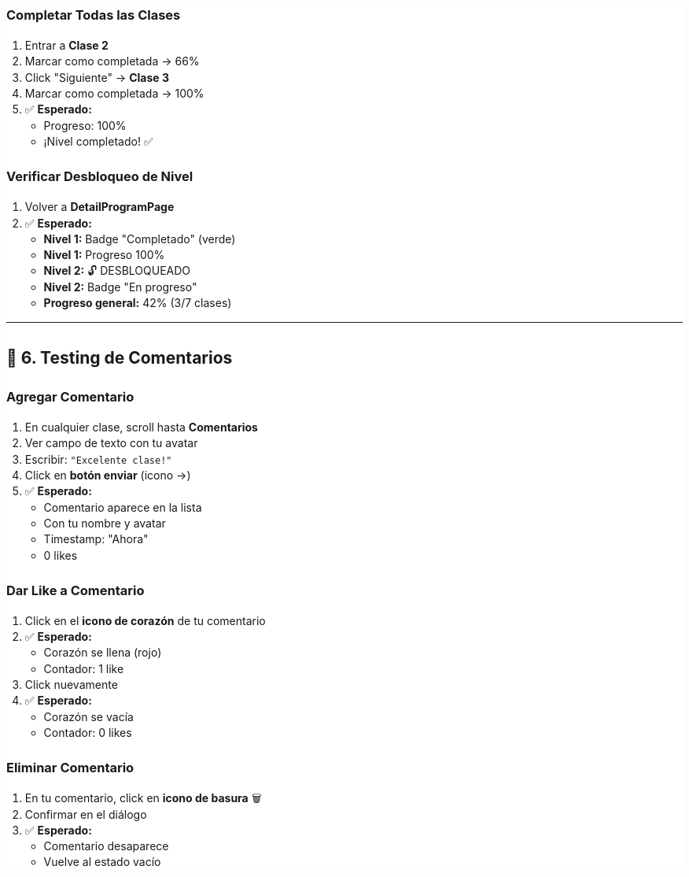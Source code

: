 ### Completar Todas las Clases
1. Entrar a **Clase 2**
2. Marcar como completada → 66%
3. Click "Siguiente" → **Clase 3**
4. Marcar como completada → 100%
5. ✅ **Esperado:**
   - Progreso: 100%
   - ¡Nivel completado! ✅

### Verificar Desbloqueo de Nivel
1. Volver a **DetailProgramPage**
2. ✅ **Esperado:**
   - **Nivel 1:** Badge "Completado" (verde)
   - **Nivel 1:** Progreso 100%
   - **Nivel 2:** 🔓 DESBLOQUEADO
   - **Nivel 2:** Badge "En progreso"
   - **Progreso general:** 42% (3/7 clases)

---

## 💬 6. Testing de Comentarios

### Agregar Comentario
1. En cualquier clase, scroll hasta **Comentarios**
2. Ver campo de texto con tu avatar
3. Escribir: `"Excelente clase!"`
4. Click en **botón enviar** (icono →)
5. ✅ **Esperado:**
   - Comentario aparece en la lista
   - Con tu nombre y avatar
   - Timestamp: "Ahora"
   - 0 likes

### Dar Like a Comentario
1. Click en el **icono de corazón** de tu comentario
2. ✅ **Esperado:**
   - Corazón se llena (rojo)
   - Contador: 1 like
3. Click nuevamente
4. ✅ **Esperado:**
   - Corazón se vacía
   - Contador: 0 likes

### Eliminar Comentario
1. En tu comentario, click en **icono de basura** 🗑️
2. Confirmar en el diálogo
3. ✅ **Esperado:**
   - Comentario desaparece
   - Vuelve al estado vacío
